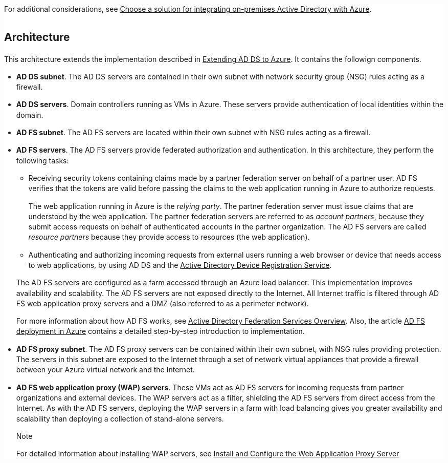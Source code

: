 For additional considerations, see [Choose a solution for integrating on-premises Active Directory with Azure][considerations]. 

## Architecture

This architecture extends the implementation described in [Extending AD DS to Azure][extending-ad-to-azure]. It contains the followign components.

* **AD DS subnet**. The AD DS servers are contained in their own subnet with network security group (NSG) rules acting as a firewall.

* **AD DS servers**. Domain controllers running as VMs in Azure. These servers provide authentication of local identities within the domain.

* **AD FS subnet**. The AD FS servers are located within their own subnet with NSG rules acting as a firewall.

* **AD FS servers**. The AD FS servers provide federated authorization and authentication. In this architecture, they perform the following tasks:
  
  * Receiving security tokens containing claims made by a partner federation server on behalf of a partner user. AD FS verifies that the tokens are valid before passing the claims to the web application running in Azure to authorize requests. 
  
    The web application running in Azure is the *relying party*. The partner federation server must issue claims that are understood by the web application. The partner federation servers are referred to as *account partners*, because they submit access requests on behalf of authenticated accounts in the partner organization. The AD FS servers are called *resource partners* because they provide access to resources (the web application).

  * Authenticating and authorizing incoming requests from external users running a web browser or device that needs access to web applications, by using AD DS and the [Active Directory Device Registration Service][ADDRS].
    
  The AD FS servers are configured as a farm accessed through an Azure load balancer. This implementation improves availability and scalability. The AD FS servers are not exposed directly to the Internet. All Internet traffic is filtered through AD FS web application proxy servers and a DMZ (also referred to as a perimeter network).

  For more information about how AD FS works, see [Active Directory Federation Services Overview][active-directory-federation-services-overview]. Also, the article [AD FS deployment in Azure][adfs-intro] contains a detailed step-by-step introduction to implementation.

* **AD FS proxy subnet**. The AD FS proxy servers can be contained within their own subnet, with NSG rules providing protection. The servers in this subnet are exposed to the Internet through a set of network virtual appliances that provide a firewall between your Azure virtual network and the Internet.

* **AD FS web application proxy (WAP) servers**. These VMs act as AD FS servers for incoming requests from partner organizations and external devices. The WAP servers act as a filter, shielding the AD FS servers from direct access from the Internet. As with the AD FS servers, deploying the WAP servers in a farm with load balancing gives you greater availability and scalability than deploying a collection of stand-alone servers.
  
  > [!NOTE]
  > For detailed information about installing WAP servers, see [Install and Configure the Web Application Proxy Server][install_and_configure_the_web_application_proxy_server]
  > 
  > 


[extending-ad-to-azure]: adds-extend-domain.md
[vm-recommendations]: ../virtual-machines-windows/single-vm.md
[implementing-a-secure-hybrid-network-architecture]: ../dmz/secure-vnet-hybrid.md
[implementing-a-secure-hybrid-network-architecture-with-internet-access]: ../dmz/secure-vnet-dmz.md
[hybrid-azure-on-prem-vpn]: ../hybrid-networking/vpn.md
[azure-cli]: /azure/azure-resource-manager/xplat-cli-azure-resource-manager
[DRS]: https://technet.microsoft.com/library/dn280945.aspx
[where-to-place-an-fs-proxy]: https://technet.microsoft.com/library/dd807048.aspx
[ADDRS]: https://technet.microsoft.com/library/dn486831.aspx
[plan-your-adfs-deployment]: https://msdn.microsoft.com/library/azure/dn151324.aspx
[ad_network_recommendations]: #network_configuration_recommendations_for_AD_DS_VMs
[adfs_certificates]: https://technet.microsoft.com/library/dn781428(v=ws.11).aspx
[create_service_account_for_adfs_farm]: https://technet.microsoft.com/library/dd807078.aspx
[adfs-configuration-database]: https://technet.microsoft.com/library/ee913581(v=ws.11).aspx
[active-directory-federation-services]: https://technet.microsoft.com/windowsserver/dd448613.aspx
[security-considerations]: #security-considerations
[recommendations]: #recommendations
[active-directory-federation-services-overview]: https://technet.microsoft.com/library/hh831502(v=ws.11).aspx
[establishing-federation-trust]: https://blogs.msdn.microsoft.com/alextch/2011/06/27/establishing-federation-trust/
[Deploying_a_federation_server_farm]:  https://azure.microsoft.com/documentation/articles/active-directory-aadconnect-azure-adfs/
[install_and_configure_the_web_application_proxy_server]: https://technet.microsoft.com/library/dn383662.aspx
[publish_applications_using_AD_FS_preauthentication]: https://technet.microsoft.com/library/dn383640.aspx
[managing-adfs-components]: https://technet.microsoft.com/library/cc759026.aspx
[oms-adfs-pack]: https://www.microsoft.com/download/details.aspx?id=41184
[azure-powershell-download]: https://azure.microsoft.com/documentation/articles/powershell-install-configure/
[aad]: https://azure.microsoft.com/documentation/services/active-directory/
[aadb2c]: https://azure.microsoft.com/documentation/services/active-directory-b2c/
[adfs-intro]: /azure/active-directory/active-directory-aadconnect-azure-adfs
[github]: https://github.com/mspnp/reference-architectures/tree/master/identity/adfs
[adfs_certificates]: https://technet.microsoft.com/library/dn781428(v=ws.11).aspx
[considerations]: ./considerations.md
[visio-download]: https://archcenter.azureedge.net/cdn/identity-architectures.vsdx
[0]: ./images/adfs.png "Secure hybrid network architecture with Active Directory"